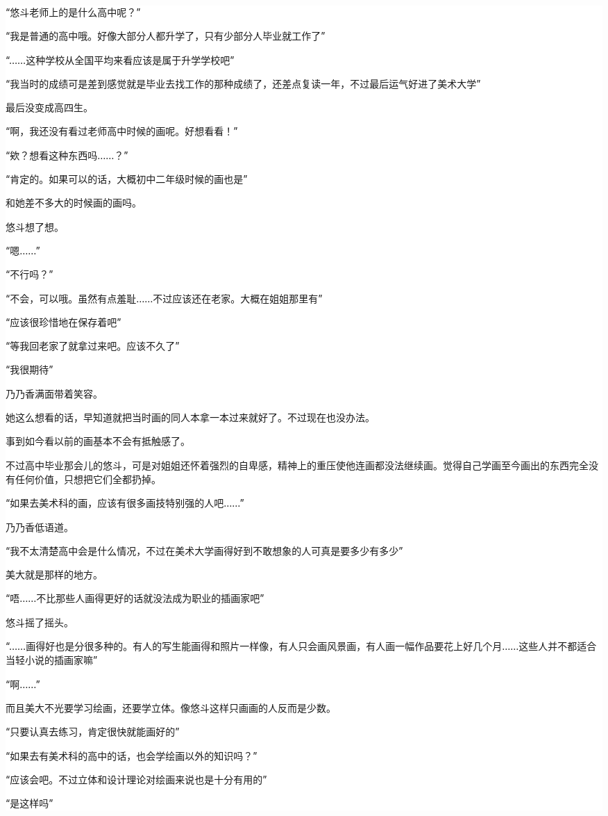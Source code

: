 “悠斗老师上的是什么高中呢？”

“我是普通的高中哦。好像大部分人都升学了，只有少部分人毕业就工作了”

“……这种学校从全国平均来看应该是属于升学学校吧”

“我当时的成绩可是差到感觉就是毕业去找工作的那种成绩了，还差点复读一年，不过最后运气好进了美术大学”

最后没变成高四生。

“啊，我还没有看过老师高中时候的画呢。好想看看！”

“欸？想看这种东西吗……？”

“肯定的。如果可以的话，大概初中二年级时候的画也是”

和她差不多大的时候画的画吗。

悠斗想了想。

“嗯……”

“不行吗？”

“不会，可以哦。虽然有点羞耻……不过应该还在老家。大概在姐姐那里有”

“应该很珍惜地在保存着吧”

“等我回老家了就拿过来吧。应该不久了”

“我很期待”

乃乃香满面带着笑容。

她这么想看的话，早知道就把当时画的同人本拿一本过来就好了。不过现在也没办法。

事到如今看以前的画基本不会有抵触感了。

不过高中毕业那会儿的悠斗，可是对姐姐还怀着强烈的自卑感，精神上的重压使他连画都没法继续画。觉得自己学画至今画出的东西完全没有任何价值，只想把它们全都扔掉。

“如果去美术科的画，应该有很多画技特别强的人吧……”

乃乃香低语道。

“我不太清楚高中会是什么情况，不过在美术大学画得好到不敢想象的人可真是要多少有多少”

美大就是那样的地方。

“唔……不比那些人画得更好的话就没法成为职业的插画家吧”

悠斗摇了摇头。

“……画得好也是分很多种的。有人的写生能画得和照片一样像，有人只会画风景画，有人画一幅作品要花上好几个月……这些人并不都适合当轻小说的插画家嘛”

“啊……”

而且美大不光要学习绘画，还要学立体。像悠斗这样只画画的人反而是少数。

“只要认真去练习，肯定很快就能画好的”

“如果去有美术科的高中的话，也会学绘画以外的知识吗？”

“应该会吧。不过立体和设计理论对绘画来说也是十分有用的”

“是这样吗”
